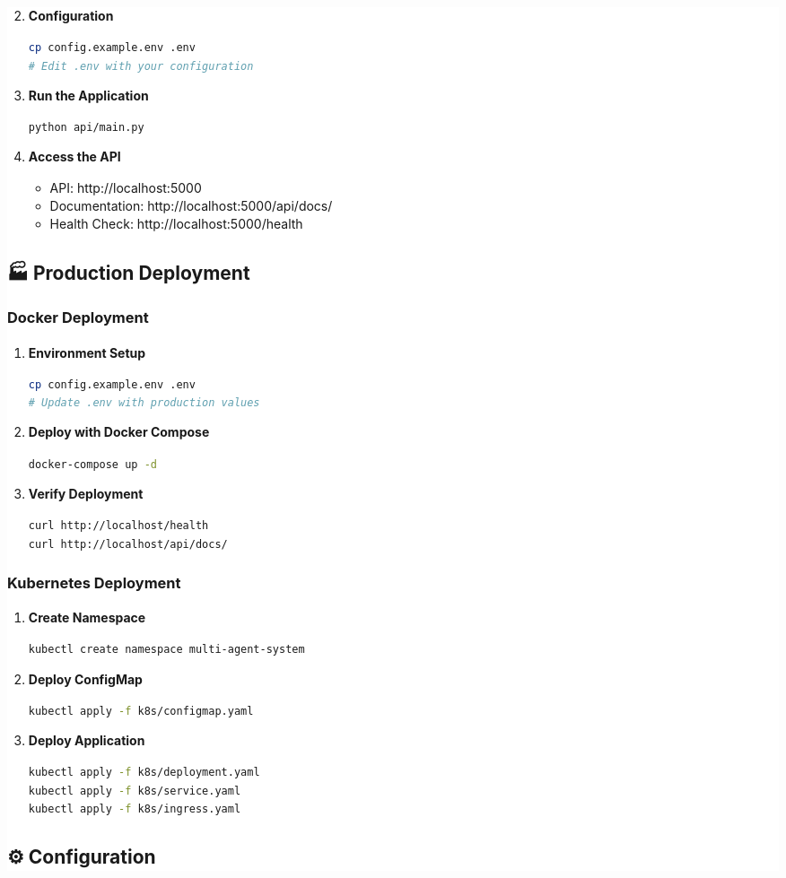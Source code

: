 2. **Configuration**
   ```bash
   cp config.example.env .env
   # Edit .env with your configuration
   ```

3. **Run the Application**
   ```bash
   python api/main.py
   ```

4. **Access the API**
   - API: http://localhost:5000
   - Documentation: http://localhost:5000/api/docs/
   - Health Check: http://localhost:5000/health

## 🏭 Production Deployment

### Docker Deployment

1. **Environment Setup**
   ```bash
   cp config.example.env .env
   # Update .env with production values
   ```

2. **Deploy with Docker Compose**
   ```bash
   docker-compose up -d
   ```

3. **Verify Deployment**
   ```bash
   curl http://localhost/health
   curl http://localhost/api/docs/
   ```

### Kubernetes Deployment

1. **Create Namespace**
   ```bash
   kubectl create namespace multi-agent-system
   ```

2. **Deploy ConfigMap**
   ```bash
   kubectl apply -f k8s/configmap.yaml
   ```

3. **Deploy Application**
   ```bash
   kubectl apply -f k8s/deployment.yaml
   kubectl apply -f k8s/service.yaml
   kubectl apply -f k8s/ingress.yaml
   ```

## ⚙️ Configuration
